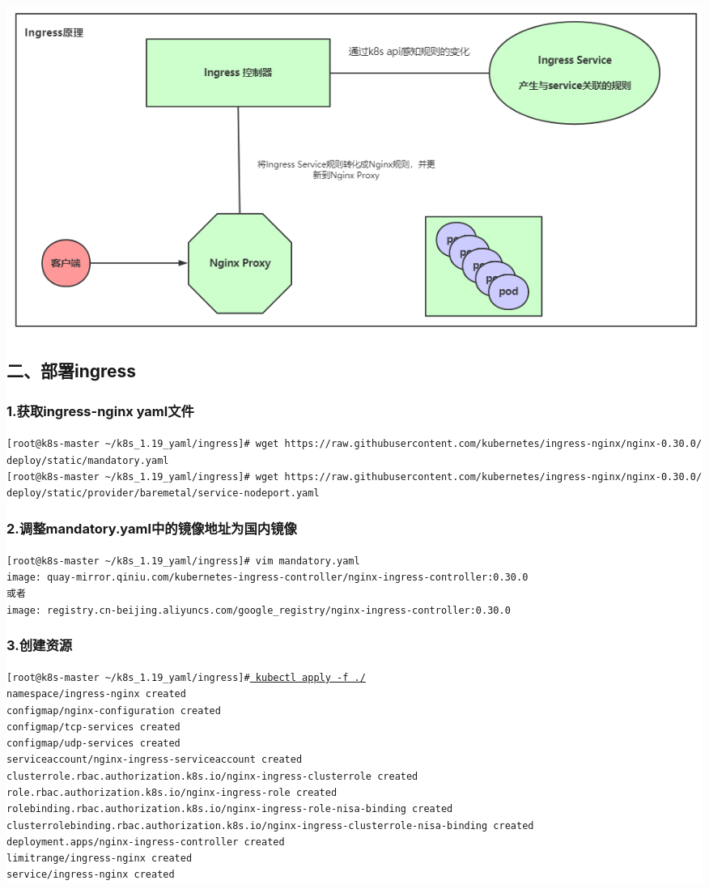 ![IMG\_256](<../../../.gitbook/assets/0 (1).png>)

## 二、部署ingress

### 1.获取ingress-nginx yaml文件

```html
[root@k8s-master ~/k8s_1.19_yaml/ingress]# wget https://raw.githubusercontent.com/kubernetes/ingress-nginx/nginx-0.30.0/deploy/static/mandatory.yaml
[root@k8s-master ~/k8s_1.19_yaml/ingress]# wget https://raw.githubusercontent.com/kubernetes/ingress-nginx/nginx-0.30.0/deploy/static/provider/baremetal/service-nodeport.yaml
```

### 2.调整mandatory.yaml中的镜像地址为国内镜像

```
[root@k8s-master ~/k8s_1.19_yaml/ingress]# vim mandatory.yaml
image: quay-mirror.qiniu.com/kubernetes-ingress-controller/nginx-ingress-controller:0.30.0
或者
image: registry.cn-beijing.aliyuncs.com/google_registry/nginx-ingress-controller:0.30.0
```

### 3.创建资源

<pre><code>[root@k8s-master ~/k8s_1.19_yaml/ingress]#<a data-footnote-ref href="#user-content-fn-1"> kubectl apply -f ./</a>
namespace/ingress-nginx created
configmap/nginx-configuration created
configmap/tcp-services created
configmap/udp-services created
serviceaccount/nginx-ingress-serviceaccount created
clusterrole.rbac.authorization.k8s.io/nginx-ingress-clusterrole created
role.rbac.authorization.k8s.io/nginx-ingress-role created
rolebinding.rbac.authorization.k8s.io/nginx-ingress-role-nisa-binding created
clusterrolebinding.rbac.authorization.k8s.io/nginx-ingress-clusterrole-nisa-binding created
deployment.apps/nginx-ingress-controller created
limitrange/ingress-nginx created
service/ingress-nginx created
</code></pre>
